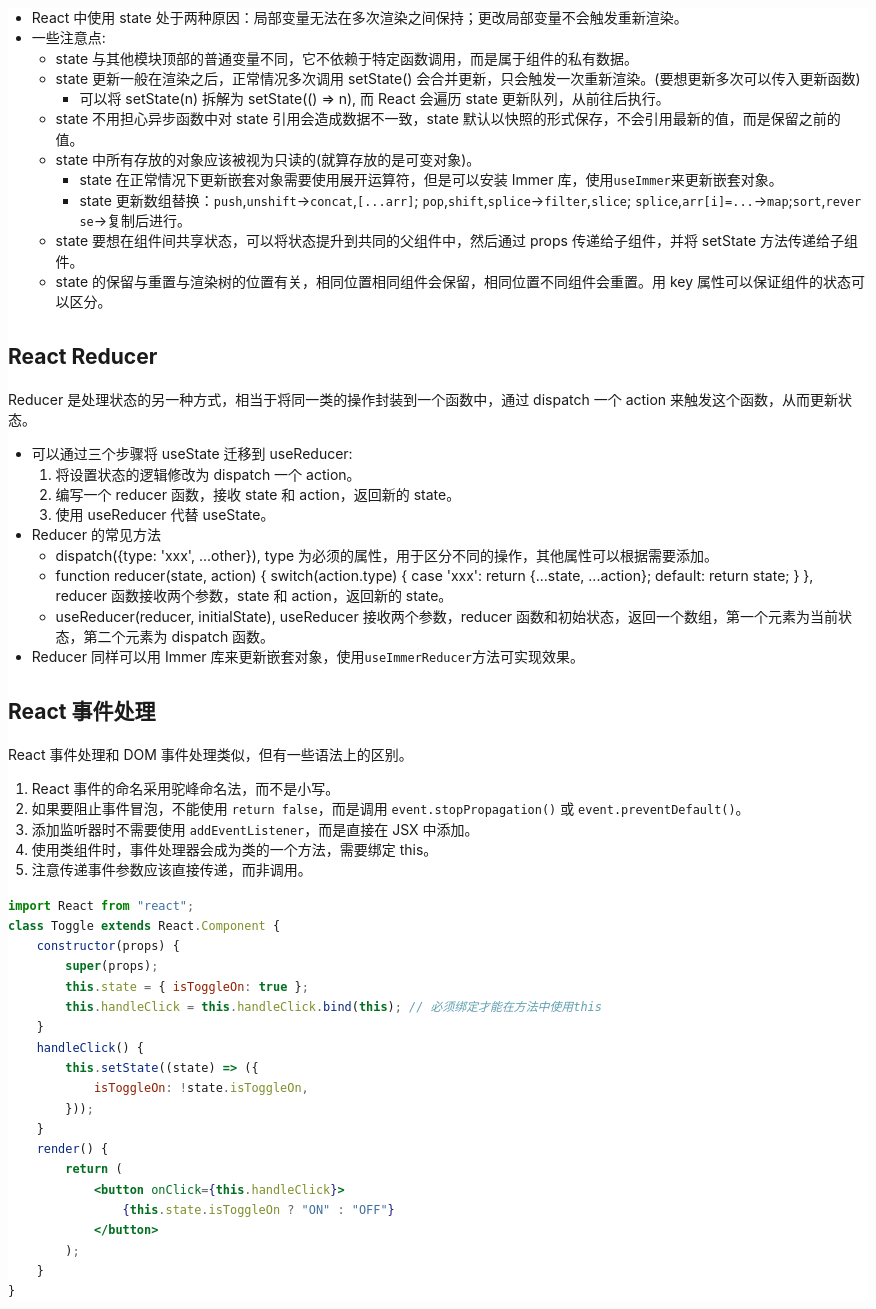 -   React 中使用 state 处于两种原因：局部变量无法在多次渲染之间保持；更改局部变量不会触发重新渲染。
-   一些注意点:
    -   state 与其他模块顶部的普通变量不同，它不依赖于特定函数调用，而是属于组件的私有数据。
    -   state 更新一般在渲染之后，正常情况多次调用 setState() 会合并更新，只会触发一次重新渲染。(要想更新多次可以传入更新函数)
        -   可以将 setState(n) 拆解为 setState(() => n), 而 React 会遍历 state 更新队列，从前往后执行。
    -   state 不用担心异步函数中对 state 引用会造成数据不一致，state 默认以快照的形式保存，不会引用最新的值，而是保留之前的值。
    -   state 中所有存放的对象应该被视为只读的(就算存放的是可变对象)。
        -   state 在正常情况下更新嵌套对象需要使用展开运算符，但是可以安装 Immer 库，使用`useImmer`来更新嵌套对象。
        -   state 更新数组替换：`push`,`unshift`->`concat`,`[...arr]`; `pop`,`shift`,`splice`->`filter`,`slice`; `splice`,`arr[i]=...`->`map`;`sort`,`reverse`->复制后进行。
    -   state 要想在组件间共享状态，可以将状态提升到共同的父组件中，然后通过 props 传递给子组件，并将 setState 方法传递给子组件。
    -   state 的保留与重置与渲染树的位置有关，相同位置相同组件会保留，相同位置不同组件会重置。用 key 属性可以保证组件的状态可以区分。

## React Reducer

Reducer 是处理状态的另一种方式，相当于将同一类的操作封装到一个函数中，通过 dispatch 一个 action 来触发这个函数，从而更新状态。

-   可以通过三个步骤将 useState 迁移到 useReducer:
    1. 将设置状态的逻辑修改为 dispatch 一个 action。
    2. 编写一个 reducer 函数，接收 state 和 action，返回新的 state。
    3. 使用 useReducer 代替 useState。
-   Reducer 的常见方法
    -   dispatch({type: 'xxx', ...other}), type 为必须的属性，用于区分不同的操作，其他属性可以根据需要添加。
    -   function reducer(state, action) { switch(action.type) { case 'xxx': return {...state, ...action}; default: return state; } }, reducer 函数接收两个参数，state 和 action，返回新的 state。
    -   useReducer(reducer, initialState), useReducer 接收两个参数，reducer 函数和初始状态，返回一个数组，第一个元素为当前状态，第二个元素为 dispatch 函数。
-   Reducer 同样可以用 Immer 库来更新嵌套对象，使用`useImmerReducer`方法可实现效果。

## React 事件处理

React 事件处理和 DOM 事件处理类似，但有一些语法上的区别。

1. React 事件的命名采用驼峰命名法，而不是小写。
2. 如果要阻止事件冒泡，不能使用 `return false`，而是调用 `event.stopPropagation()` 或 `event.preventDefault()`。
3. 添加监听器时不需要使用 `addEventListener`，而是直接在 JSX 中添加。
4. 使用类组件时，事件处理器会成为类的一个方法，需要绑定 this。
5. 注意传递事件参数应该直接传递，而非调用。

```jsx
import React from "react";
class Toggle extends React.Component {
    constructor(props) {
        super(props);
        this.state = { isToggleOn: true };
        this.handleClick = this.handleClick.bind(this); // 必须绑定才能在方法中使用this
    }
    handleClick() {
        this.setState((state) => ({
            isToggleOn: !state.isToggleOn,
        }));
    }
    render() {
        return (
            <button onClick={this.handleClick}>
                {this.state.isToggleOn ? "ON" : "OFF"}
            </button>
        );
    }
}
```
